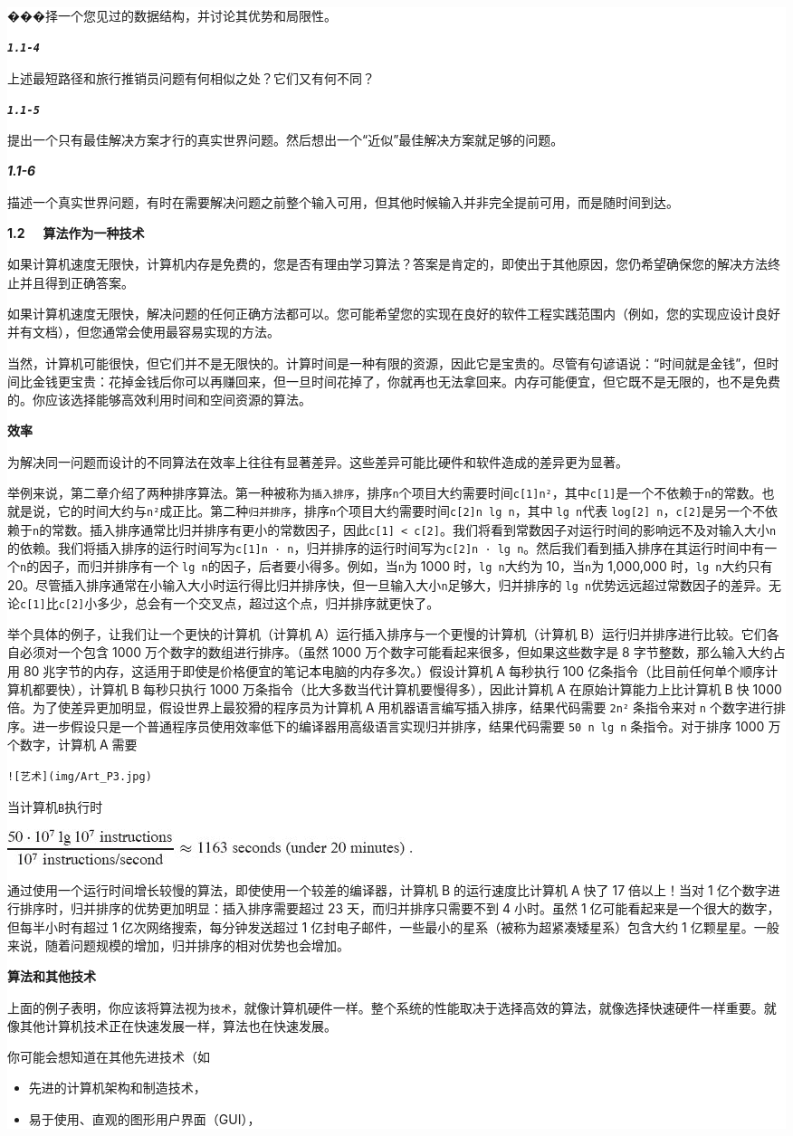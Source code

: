 ���择一个您见过的数据结构，并讨论其优势和局限性。

***`1.1-4`***

上述最短路径和旅行推销员问题有何相似之处？它们又有何不同？

***`1.1-5`***  

提出一个只有最佳解决方案才行的真实世界问题。然后想出一个“近似”最佳解决方案就足够的问题。  

***1.1-6***  

描述一个真实世界问题，有时在需要解决问题之前整个输入可用，但其他时候输入并非完全提前可用，而是随时间到达。

**1.2      算法作为一种技术**  

如果计算机速度无限快，计算机内存是免费的，您是否有理由学习算法？答案是肯定的，即使出于其他原因，您仍希望确保您的解决方法终止并且得到正确答案。

如果计算机速度无限快，解决问题的任何正确方法都可以。您可能希望您的实现在良好的软件工程实践范围内（例如，您的实现应设计良好并有文档），但您通常会使用最容易实现的方法。

当然，计算机可能很快，但它们并不是无限快的。计算时间是一种有限的资源，因此它是宝贵的。尽管有句谚语说：“时间就是金钱”，但时间比金钱更宝贵：花掉金钱后你可以再赚回来，但一旦时间花掉了，你就再也无法拿回来。内存可能便宜，但它既不是无限的，也不是免费的。你应该选择能够高效利用时间和空间资源的算法。

**效率**

为解决同一问题而设计的不同算法在效率上往往有显著差异。这些差异可能比硬件和软件造成的差异更为显著。

举例来说，第二章介绍了两种排序算法。第一种被称为`插入排序`，排序`n`个项目大约需要时间`c[1]n²`，其中`c[1]`是一个不依赖于`n`的常数。也就是说，它的时间大约与`n²`成正比。第二种`归并排序`，排序`n`个项目大约需要时间`c[2]n lg n`，其中 `lg n`代表 `log[2] n`，`c[2]`是另一个不依赖于`n`的常数。插入排序通常比归并排序有更小的常数因子，因此`c[1] < c[2]`。我们将看到常数因子对运行时间的影响远不及对输入大小`n`的依赖。我们将插入排序的运行时间写为`c[1]n · n`，归并排序的运行时间写为`c[2]n · lg n`。然后我们看到插入排序在其运行时间中有一个`n`的因子，而归并排序有一个 `lg n`的因子，后者要小得多。例如，当`n`为 1000 时，`lg n`大约为 10，当`n`为 1,000,000 时，`lg n`大约只有 20。尽管插入排序通常在小输入大小时运行得比归并排序快，但一旦输入大小`n`足够大，归并排序的 `lg n`优势远远超过常数因子的差异。无论`c[1]`比`c[2]`小多少，总会有一个交叉点，超过这个点，归并排序就更快了。

举个具体的例子，让我们让一个更快的计算机（计算机 A）运行插入排序与一个更慢的计算机（计算机 B）运行归并排序进行比较。它们各自必须对一个包含 1000 万个数字的数组进行排序。（虽然 1000 万个数字可能看起来很多，但如果这些数字是 8 字节整数，那么输入大约占用 80 兆字节的内存，这适用于即使是价格便宜的笔记本电脑的内存多次。）假设计算机 A 每秒执行 100 亿条指令（比目前任何单个顺序计算机都要快），计算机 B 每秒只执行 1000 万条指令（比大多数当代计算机要慢得多），因此计算机 A 在原始计算能力上比计算机 B 快 1000 倍。为了使差异更加明显，假设世界上最狡猾的程序员为计算机 A 用机器语言编写插入排序，结果代码需要 `2n²` 条指令来对 `n` 个数字进行排序。进一步假设只是一个普通程序员使用效率低下的编译器用高级语言实现归并排序，结果代码需要 `50 n lg n` 条指令。对于排序 1000 万个数字，计算机 A 需要

`![艺术](img/Art_P3.jpg)`  

当计算机`B`执行时

![艺术](img/Art_P4.jpg)

通过使用一个运行时间增长较慢的算法，即使使用一个较差的编译器，计算机 B 的运行速度比计算机 A 快了 17 倍以上！当对 1 亿个数字进行排序时，归并排序的优势更加明显：插入排序需要超过 23 天，而归并排序只需要不到 4 小时。虽然 1 亿可能看起来是一个很大的数字，但每半小时有超过 1 亿次网络搜索，每分钟发送超过 1 亿封电子邮件，一些最小的星系（被称为超紧凑矮星系）包含大约 1 亿颗星星。一般来说，随着问题规模的增加，归并排序的相对优势也会增加。  

**算法和其他技术**

上面的例子表明，你应该将算法视为`技术`，就像计算机硬件一样。整个系统的性能取决于选择高效的算法，就像选择快速硬件一样重要。就像其他计算机技术正在快速发展一样，算法也在快速发展。

你可能会想知道在其他先进技术（如

+   先进的计算机架构和制造技术，

+   易于使用、直观的图形用户界面（GUI），

